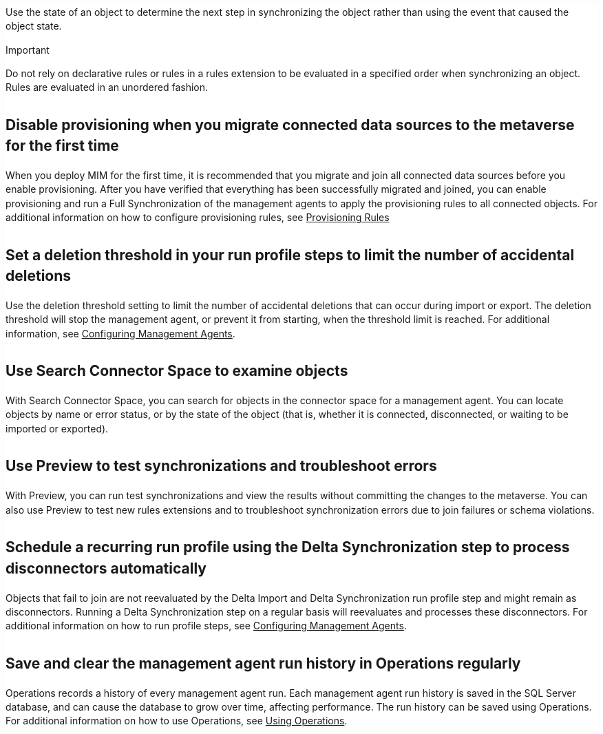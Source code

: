 Use the state of an object to determine the next step in synchronizing the object rather than using the event that caused the object state. 
  
> [!IMPORTANT]
> Do not rely on declarative rules or rules in a rules extension to be evaluated in a specified order when synchronizing an object. Rules are evaluated in an unordered fashion. 
  
## Disable provisioning when you migrate connected data sources to the metaverse for the first time

When you deploy MIM for the first time, it is recommended that you migrate and join all connected data sources before you enable provisioning. After you have verified that everything has been successfully migrated and joined, you can enable provisioning and run a Full Synchronization of the management agents to apply the provisioning rules to all connected objects. For additional information on how to configure provisioning rules, see [Provisioning Rules](/previous-versions/mim/jj590298(v=ws.10))
  
## Set a deletion threshold in your run profile steps to limit the number of accidental deletions

Use the deletion threshold setting to limit the number of accidental deletions that can occur during import or export. The deletion threshold will stop the management agent, or prevent it from starting, when the threshold limit is reached. For additional information, see [Configuring Management Agents](/previous-versions/mim/jj590191(v=ws.10)).
  
## Use Search Connector Space to examine objects

With Search Connector Space, you can search for objects in the connector space for a management agent. You can locate objects by name or error status, or by the state of the object (that is, whether it is connected, disconnected, or waiting to be imported or exported). 
  
## Use Preview to test synchronizations and troubleshoot errors

With Preview, you can run test synchronizations and view the results without committing the changes to the metaverse. You can also use Preview to test new rules extensions and to troubleshoot synchronization errors due to join failures or schema violations.
  
## Schedule a recurring run profile using the Delta Synchronization step to process disconnectors automatically

Objects that fail to join are not reevaluated by the Delta Import and Delta Synchronization run profile step and might remain as disconnectors. Running a Delta Synchronization step on a regular basis will reevaluates and processes these disconnectors. For additional information on how to run profile steps, see [Configuring Management Agents](/previous-versions/mim/jj590191(v=ws.10)).
  
## Save and clear the management agent run history in Operations regularly

Operations records a history of every management agent run. Each management agent run history is saved in the SQL Server database, and can cause the database to grow over time, affecting performance. The run history can be saved using Operations. For additional information on how to use Operations, see [Using Operations](/previous-versions/mim/jj590289(v=ws.10)).
  